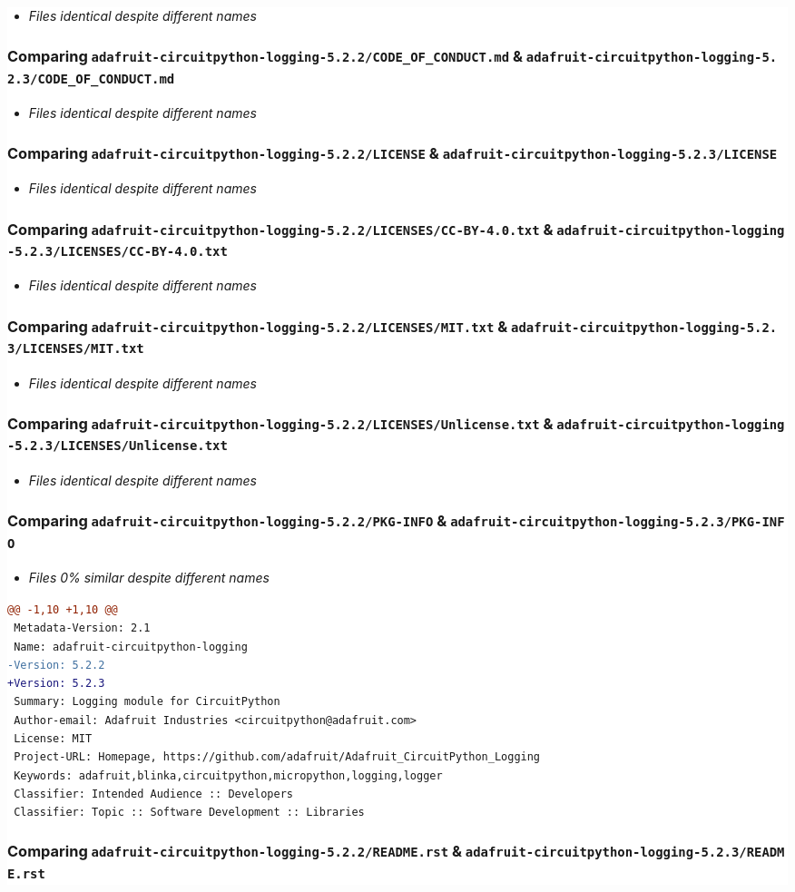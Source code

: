  * *Files identical despite different names*

### Comparing `adafruit-circuitpython-logging-5.2.2/CODE_OF_CONDUCT.md` & `adafruit-circuitpython-logging-5.2.3/CODE_OF_CONDUCT.md`

 * *Files identical despite different names*

### Comparing `adafruit-circuitpython-logging-5.2.2/LICENSE` & `adafruit-circuitpython-logging-5.2.3/LICENSE`

 * *Files identical despite different names*

### Comparing `adafruit-circuitpython-logging-5.2.2/LICENSES/CC-BY-4.0.txt` & `adafruit-circuitpython-logging-5.2.3/LICENSES/CC-BY-4.0.txt`

 * *Files identical despite different names*

### Comparing `adafruit-circuitpython-logging-5.2.2/LICENSES/MIT.txt` & `adafruit-circuitpython-logging-5.2.3/LICENSES/MIT.txt`

 * *Files identical despite different names*

### Comparing `adafruit-circuitpython-logging-5.2.2/LICENSES/Unlicense.txt` & `adafruit-circuitpython-logging-5.2.3/LICENSES/Unlicense.txt`

 * *Files identical despite different names*

### Comparing `adafruit-circuitpython-logging-5.2.2/PKG-INFO` & `adafruit-circuitpython-logging-5.2.3/PKG-INFO`

 * *Files 0% similar despite different names*

```diff
@@ -1,10 +1,10 @@
 Metadata-Version: 2.1
 Name: adafruit-circuitpython-logging
-Version: 5.2.2
+Version: 5.2.3
 Summary: Logging module for CircuitPython
 Author-email: Adafruit Industries <circuitpython@adafruit.com>
 License: MIT
 Project-URL: Homepage, https://github.com/adafruit/Adafruit_CircuitPython_Logging
 Keywords: adafruit,blinka,circuitpython,micropython,logging,logger
 Classifier: Intended Audience :: Developers
 Classifier: Topic :: Software Development :: Libraries
```

### Comparing `adafruit-circuitpython-logging-5.2.2/README.rst` & `adafruit-circuitpython-logging-5.2.3/README.rst`
